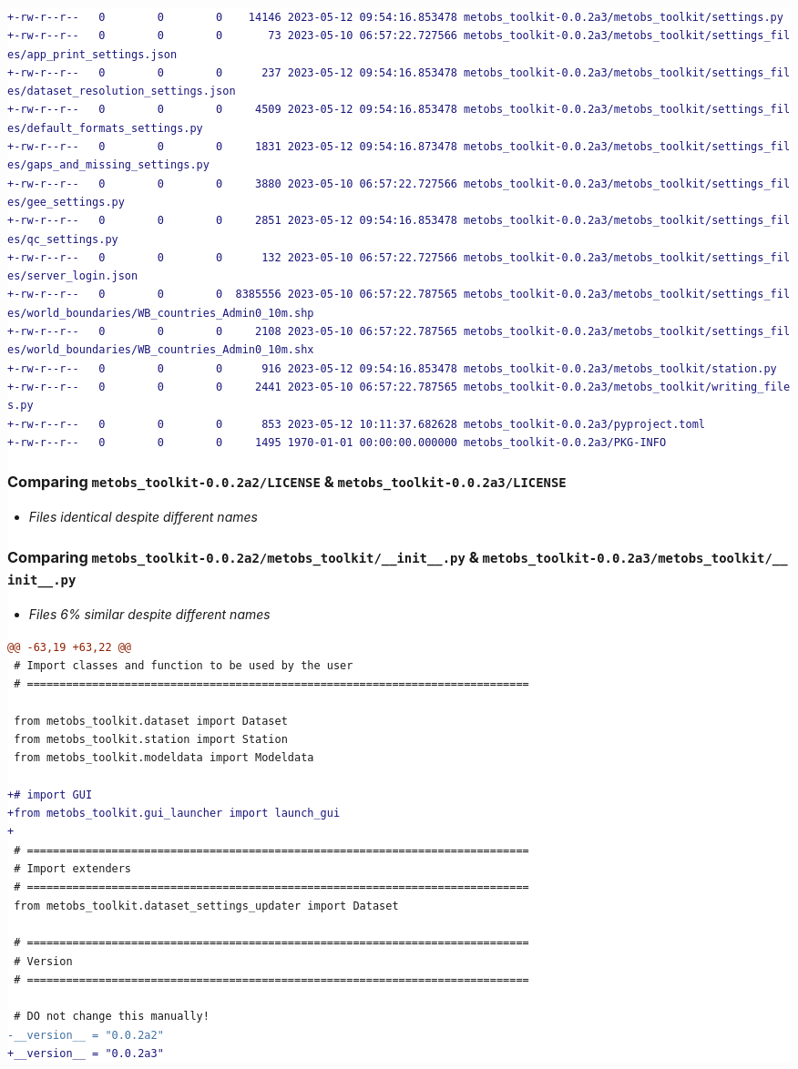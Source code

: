 ```diff
+-rw-r--r--   0        0        0    14146 2023-05-12 09:54:16.853478 metobs_toolkit-0.0.2a3/metobs_toolkit/settings.py
+-rw-r--r--   0        0        0       73 2023-05-10 06:57:22.727566 metobs_toolkit-0.0.2a3/metobs_toolkit/settings_files/app_print_settings.json
+-rw-r--r--   0        0        0      237 2023-05-12 09:54:16.853478 metobs_toolkit-0.0.2a3/metobs_toolkit/settings_files/dataset_resolution_settings.json
+-rw-r--r--   0        0        0     4509 2023-05-12 09:54:16.853478 metobs_toolkit-0.0.2a3/metobs_toolkit/settings_files/default_formats_settings.py
+-rw-r--r--   0        0        0     1831 2023-05-12 09:54:16.873478 metobs_toolkit-0.0.2a3/metobs_toolkit/settings_files/gaps_and_missing_settings.py
+-rw-r--r--   0        0        0     3880 2023-05-10 06:57:22.727566 metobs_toolkit-0.0.2a3/metobs_toolkit/settings_files/gee_settings.py
+-rw-r--r--   0        0        0     2851 2023-05-12 09:54:16.853478 metobs_toolkit-0.0.2a3/metobs_toolkit/settings_files/qc_settings.py
+-rw-r--r--   0        0        0      132 2023-05-10 06:57:22.727566 metobs_toolkit-0.0.2a3/metobs_toolkit/settings_files/server_login.json
+-rw-r--r--   0        0        0  8385556 2023-05-10 06:57:22.787565 metobs_toolkit-0.0.2a3/metobs_toolkit/settings_files/world_boundaries/WB_countries_Admin0_10m.shp
+-rw-r--r--   0        0        0     2108 2023-05-10 06:57:22.787565 metobs_toolkit-0.0.2a3/metobs_toolkit/settings_files/world_boundaries/WB_countries_Admin0_10m.shx
+-rw-r--r--   0        0        0      916 2023-05-12 09:54:16.853478 metobs_toolkit-0.0.2a3/metobs_toolkit/station.py
+-rw-r--r--   0        0        0     2441 2023-05-10 06:57:22.787565 metobs_toolkit-0.0.2a3/metobs_toolkit/writing_files.py
+-rw-r--r--   0        0        0      853 2023-05-12 10:11:37.682628 metobs_toolkit-0.0.2a3/pyproject.toml
+-rw-r--r--   0        0        0     1495 1970-01-01 00:00:00.000000 metobs_toolkit-0.0.2a3/PKG-INFO
```

### Comparing `metobs_toolkit-0.0.2a2/LICENSE` & `metobs_toolkit-0.0.2a3/LICENSE`

 * *Files identical despite different names*

### Comparing `metobs_toolkit-0.0.2a2/metobs_toolkit/__init__.py` & `metobs_toolkit-0.0.2a3/metobs_toolkit/__init__.py`

 * *Files 6% similar despite different names*

```diff
@@ -63,19 +63,22 @@
 # Import classes and function to be used by the user
 # =============================================================================
 
 from metobs_toolkit.dataset import Dataset
 from metobs_toolkit.station import Station
 from metobs_toolkit.modeldata import Modeldata
 
+# import GUI
+from metobs_toolkit.gui_launcher import launch_gui
+
 # =============================================================================
 # Import extenders
 # =============================================================================
 from metobs_toolkit.dataset_settings_updater import Dataset
 
 # =============================================================================
 # Version
 # =============================================================================
 
 # DO not change this manually!
-__version__ = "0.0.2a2"
+__version__ = "0.0.2a3"
```